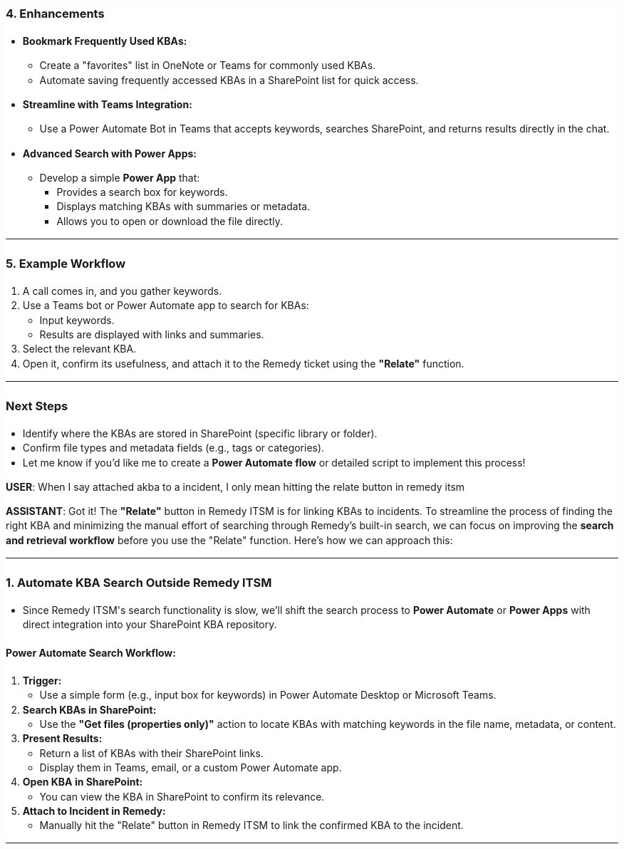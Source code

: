 
### **4. Enhancements**

- **Bookmark Frequently Used KBAs:**
  - Create a "favorites" list in OneNote or Teams for commonly used KBAs.
  - Automate saving frequently accessed KBAs in a SharePoint list for quick access.

- **Streamline with Teams Integration:**
  - Use a Power Automate Bot in Teams that accepts keywords, searches SharePoint, and returns results directly in the chat.

- **Advanced Search with Power Apps:**
  - Develop a simple **Power App** that:
    - Provides a search box for keywords.
    - Displays matching KBAs with summaries or metadata.
    - Allows you to open or download the file directly.

---

### **5. Example Workflow**

1. A call comes in, and you gather keywords.
2. Use a Teams bot or Power Automate app to search for KBAs:
   - Input keywords.
   - Results are displayed with links and summaries.
3. Select the relevant KBA.
4. Open it, confirm its usefulness, and attach it to the Remedy ticket using the **"Relate"** function.

---

### **Next Steps**

- Identify where the KBAs are stored in SharePoint (specific library or folder).
- Confirm file types and metadata fields (e.g., tags or categories).
- Let me know if you’d like me to create a **Power Automate flow** or detailed script to implement this process!

**USER**: When I say attached akba to a incident, I only mean hitting the relate button in remedy itsm

**ASSISTANT**: Got it! The **"Relate"** button in Remedy ITSM is for linking KBAs to incidents. To streamline the process of finding the right KBA and minimizing the manual effort of searching through Remedy’s built-in search, we can focus on improving the **search and retrieval workflow** before you use the "Relate" function. Here’s how we can approach this:

---

### **1. Automate KBA Search Outside Remedy ITSM**
   - Since Remedy ITSM's search functionality is slow, we’ll shift the search process to **Power Automate** or **Power Apps** with direct integration into your SharePoint KBA repository.

#### **Power Automate Search Workflow:**
   1. **Trigger:**
      - Use a simple form (e.g., input box for keywords) in Power Automate Desktop or Microsoft Teams.
   2. **Search KBAs in SharePoint:**
      - Use the **"Get files (properties only)"** action to locate KBAs with matching keywords in the file name, metadata, or content.
   3. **Present Results:**
      - Return a list of KBAs with their SharePoint links.
      - Display them in Teams, email, or a custom Power Automate app.
   4. **Open KBA in SharePoint:**
      - You can view the KBA in SharePoint to confirm its relevance.
   5. **Attach to Incident in Remedy:**
      - Manually hit the "Relate" button in Remedy ITSM to link the confirmed KBA to the incident.

---